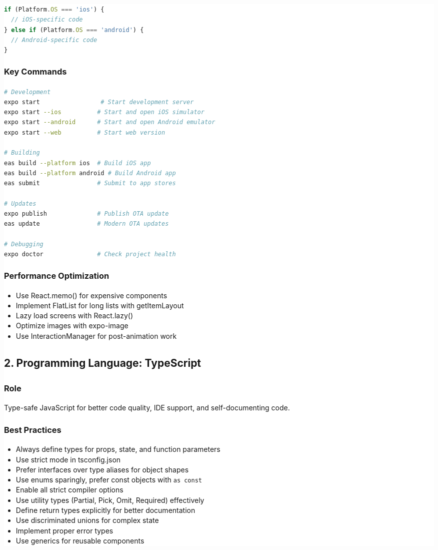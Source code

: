 ```typescript
if (Platform.OS === 'ios') {
  // iOS-specific code
} else if (Platform.OS === 'android') {
  // Android-specific code
}
```

### Key Commands
```bash
# Development
expo start                 # Start development server
expo start --ios          # Start and open iOS simulator
expo start --android      # Start and open Android emulator
expo start --web          # Start web version

# Building
eas build --platform ios  # Build iOS app
eas build --platform android # Build Android app
eas submit                # Submit to app stores

# Updates
expo publish              # Publish OTA update
eas update                # Modern OTA updates

# Debugging
expo doctor               # Check project health
```

### Performance Optimization
- Use React.memo() for expensive components
- Implement FlatList for long lists with getItemLayout
- Lazy load screens with React.lazy()
- Optimize images with expo-image
- Use InteractionManager for post-animation work

## 2. Programming Language: TypeScript

### Role
Type-safe JavaScript for better code quality, IDE support, and self-documenting code.

### Best Practices
- Always define types for props, state, and function parameters
- Use strict mode in tsconfig.json
- Prefer interfaces over type aliases for object shapes
- Use enums sparingly, prefer const objects with `as const`
- Enable all strict compiler options
- Use utility types (Partial, Pick, Omit, Required) effectively
- Define return types explicitly for better documentation
- Use discriminated unions for complex state
- Implement proper error types
- Use generics for reusable components
